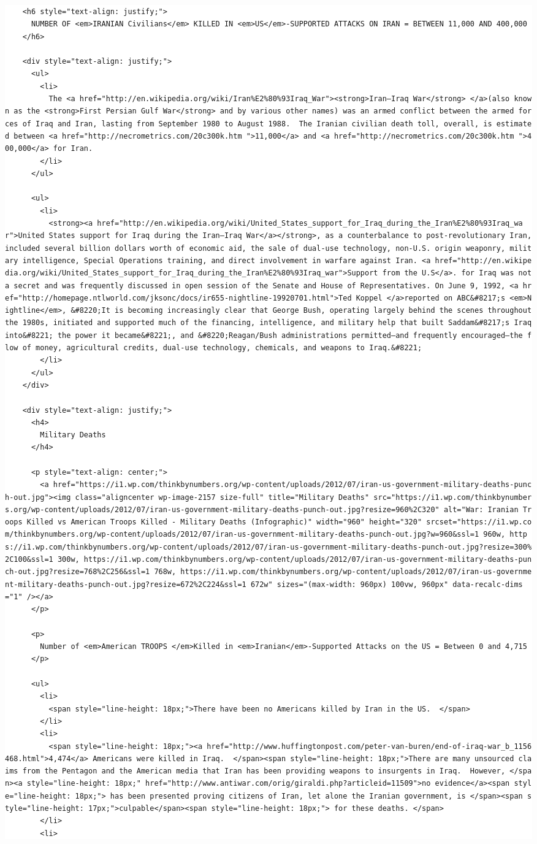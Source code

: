         <h6 style="text-align: justify;">
          NUMBER OF <em>IRANIAN Civilians</em> KILLED IN <em>US</em>-SUPPORTED ATTACKS ON IRAN = BETWEEN 11,000 AND 400,000
        </h6>
        
        <div style="text-align: justify;">
          <ul>
            <li>
              The <a href="http://en.wikipedia.org/wiki/Iran%E2%80%93Iraq_War"><strong>Iran–Iraq War</strong> </a>(also known as the <strong>First Persian Gulf War</strong> and by various other names) was an armed conflict between the armed forces of Iraq and Iran, lasting from September 1980 to August 1988.  The Iranian civilian death toll, overall, is estimated between <a href="http://necrometrics.com/20c300k.htm ">11,000</a> and <a href="http://necrometrics.com/20c300k.htm ">400,000</a> for Iran.
            </li>
          </ul>
          
          <ul>
            <li>
              <strong><a href="http://en.wikipedia.org/wiki/United_States_support_for_Iraq_during_the_Iran%E2%80%93Iraq_war">United States support for Iraq during the Iran–Iraq War</a></strong>, as a counterbalance to post-revolutionary Iran, included several billion dollars worth of economic aid, the sale of dual-use technology, non-U.S. origin weaponry, military intelligence, Special Operations training, and direct involvement in warfare against Iran. <a href="http://en.wikipedia.org/wiki/United_States_support_for_Iraq_during_the_Iran%E2%80%93Iraq_war">Support from the U.S</a>. for Iraq was not a secret and was frequently discussed in open session of the Senate and House of Representatives. On June 9, 1992, <a href="http://homepage.ntlworld.com/jksonc/docs/ir655-nightline-19920701.html">Ted Koppel </a>reported on ABC&#8217;s <em>Nightline</em>, &#8220;It is becoming increasingly clear that George Bush, operating largely behind the scenes throughout the 1980s, initiated and supported much of the financing, intelligence, and military help that built Saddam&#8217;s Iraq into&#8221; the power it became&#8221;, and &#8220;Reagan/Bush administrations permitted—and frequently encouraged—the flow of money, agricultural credits, dual-use technology, chemicals, and weapons to Iraq.&#8221;
            </li>
          </ul>
        </div>
        
        <div style="text-align: justify;">
          <h4>
            Military Deaths
          </h4>
          
          <p style="text-align: center;">
            <a href="https://i1.wp.com/thinkbynumbers.org/wp-content/uploads/2012/07/iran-us-government-military-deaths-punch-out.jpg"><img class="aligncenter wp-image-2157 size-full" title="Military Deaths" src="https://i1.wp.com/thinkbynumbers.org/wp-content/uploads/2012/07/iran-us-government-military-deaths-punch-out.jpg?resize=960%2C320" alt="War: Iranian Troops Killed vs American Troops Killed - Military Deaths (Infographic)" width="960" height="320" srcset="https://i1.wp.com/thinkbynumbers.org/wp-content/uploads/2012/07/iran-us-government-military-deaths-punch-out.jpg?w=960&ssl=1 960w, https://i1.wp.com/thinkbynumbers.org/wp-content/uploads/2012/07/iran-us-government-military-deaths-punch-out.jpg?resize=300%2C100&ssl=1 300w, https://i1.wp.com/thinkbynumbers.org/wp-content/uploads/2012/07/iran-us-government-military-deaths-punch-out.jpg?resize=768%2C256&ssl=1 768w, https://i1.wp.com/thinkbynumbers.org/wp-content/uploads/2012/07/iran-us-government-military-deaths-punch-out.jpg?resize=672%2C224&ssl=1 672w" sizes="(max-width: 960px) 100vw, 960px" data-recalc-dims="1" /></a>
          </p>
          
          <p>
            Number of <em>American TROOPS </em>Killed in <em>Iranian</em>-Supported Attacks on the US = Between 0 and 4,715
          </p>
          
          <ul>
            <li>
              <span style="line-height: 18px;">There have been no Americans killed by Iran in the US.  </span>
            </li>
            <li>
              <span style="line-height: 18px;"><a href="http://www.huffingtonpost.com/peter-van-buren/end-of-iraq-war_b_1156468.html">4,474</a> Americans were killed in Iraq.  </span><span style="line-height: 18px;">There are many unsourced claims from the Pentagon and the American media that Iran has been providing weapons to insurgents in Iraq.  However, </span><a style="line-height: 18px;" href="http://www.antiwar.com/orig/giraldi.php?articleid=11509">no evidence</a><span style="line-height: 18px;"> has been presented proving citizens of Iran, let alone the Iranian government, is </span><span style="line-height: 17px;">culpable</span><span style="line-height: 18px;"> for these deaths. </span>
            </li>
            <li>